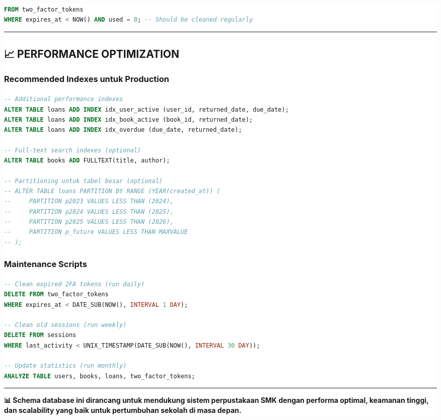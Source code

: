 ```sql
FROM two_factor_tokens
WHERE expires_at < NOW() AND used = 0; -- Should be cleaned regularly
```

---

## 📈 PERFORMANCE OPTIMIZATION

### **Recommended Indexes untuk Production**

```sql
-- Additional performance indexes
ALTER TABLE loans ADD INDEX idx_user_active (user_id, returned_date, due_date);
ALTER TABLE loans ADD INDEX idx_book_active (book_id, returned_date);
ALTER TABLE loans ADD INDEX idx_overdue (due_date, returned_date);

-- Full-text search indexes (optional)
ALTER TABLE books ADD FULLTEXT(title, author);

-- Partitioning untuk tabel besar (optional)
-- ALTER TABLE loans PARTITION BY RANGE (YEAR(created_at)) (
--     PARTITION p2023 VALUES LESS THAN (2024),
--     PARTITION p2024 VALUES LESS THAN (2025),
--     PARTITION p2025 VALUES LESS THAN (2026),
--     PARTITION p_future VALUES LESS THAN MAXVALUE
-- );
```

### **Maintenance Scripts**

```sql
-- Clean expired 2FA tokens (run daily)
DELETE FROM two_factor_tokens
WHERE expires_at < DATE_SUB(NOW(), INTERVAL 1 DAY);

-- Clean old sessions (run weekly)
DELETE FROM sessions
WHERE last_activity < UNIX_TIMESTAMP(DATE_SUB(NOW(), INTERVAL 30 DAY));

-- Update statistics (run monthly)
ANALYZE TABLE users, books, loans, two_factor_tokens;
```

---

**📊 Schema database ini dirancang untuk mendukung sistem perpustakaan SMK dengan performa optimal, keamanan tinggi, dan scalability yang baik untuk pertumbuhan sekolah di masa depan.**